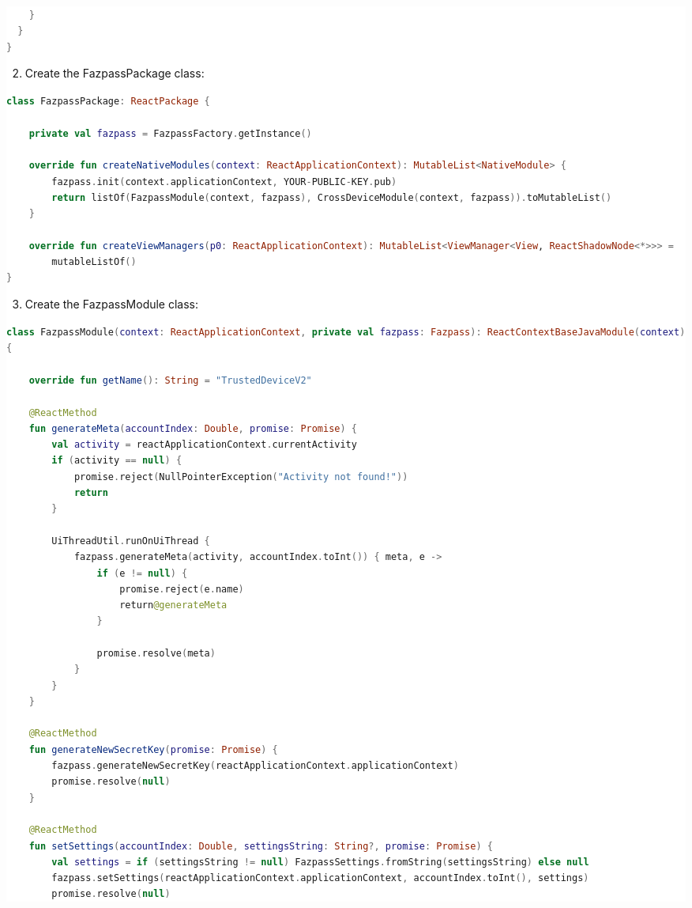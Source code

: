 ```kotlin
    }
  }
}
```

2. Create the FazpassPackage class:

```kotlin
class FazpassPackage: ReactPackage {

    private val fazpass = FazpassFactory.getInstance()

    override fun createNativeModules(context: ReactApplicationContext): MutableList<NativeModule> {
        fazpass.init(context.applicationContext, YOUR-PUBLIC-KEY.pub)
        return listOf(FazpassModule(context, fazpass), CrossDeviceModule(context, fazpass)).toMutableList()
    }

    override fun createViewManagers(p0: ReactApplicationContext): MutableList<ViewManager<View, ReactShadowNode<*>>> =
        mutableListOf()
}
```

3. Create the FazpassModule class:

```kotlin
class FazpassModule(context: ReactApplicationContext, private val fazpass: Fazpass): ReactContextBaseJavaModule(context) {

    override fun getName(): String = "TrustedDeviceV2"

    @ReactMethod
    fun generateMeta(accountIndex: Double, promise: Promise) {
        val activity = reactApplicationContext.currentActivity
        if (activity == null) {
            promise.reject(NullPointerException("Activity not found!"))
            return
        }

        UiThreadUtil.runOnUiThread {
            fazpass.generateMeta(activity, accountIndex.toInt()) { meta, e ->
                if (e != null) {
                    promise.reject(e.name)
                    return@generateMeta
                }

                promise.resolve(meta)
            }
        }
    }

    @ReactMethod
    fun generateNewSecretKey(promise: Promise) {
        fazpass.generateNewSecretKey(reactApplicationContext.applicationContext)
        promise.resolve(null)
    }

    @ReactMethod
    fun setSettings(accountIndex: Double, settingsString: String?, promise: Promise) {
        val settings = if (settingsString != null) FazpassSettings.fromString(settingsString) else null
        fazpass.setSettings(reactApplicationContext.applicationContext, accountIndex.toInt(), settings)
        promise.resolve(null)
```